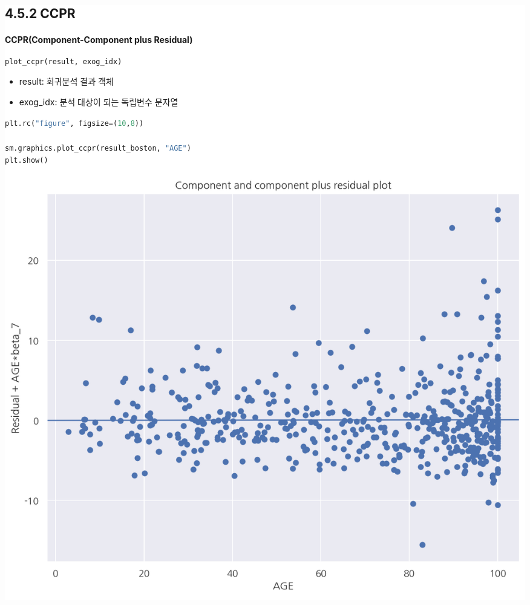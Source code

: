 

## 4.5.2 CCPR

**CCPR(Component-Component plus Residual)**

`plot_ccpr(result, exog_idx)`

- result: 회귀분석 결과 객체


- exog_idx: 분석 대상이 되는 독립변수 문자열


```python
plt.rc("figure", figsize=(10,8))

sm.graphics.plot_ccpr(result_boston, "AGE")
plt.show()
```


    
![png](/assets/images/post_images/2021-06-02-test/output_104_0.png)
    